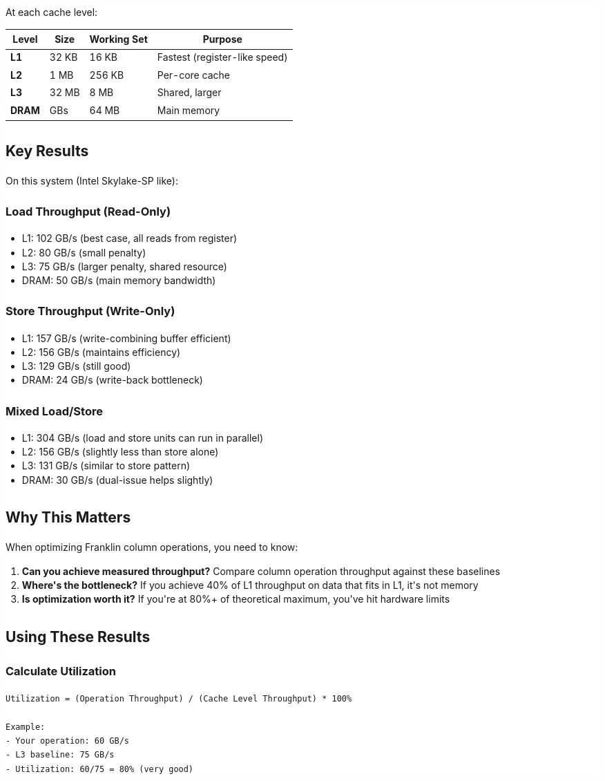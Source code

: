 At each cache level:

| Level | Size | Working Set | Purpose |
|-------|------|-------------|---------|
| **L1** | 32 KB | 16 KB | Fastest (register-like speed) |
| **L2** | 1 MB | 256 KB | Per-core cache |
| **L3** | 32 MB | 8 MB | Shared, larger |
| **DRAM** | GBs | 64 MB | Main memory |

## Key Results

On this system (Intel Skylake-SP like):

### Load Throughput (Read-Only)
- L1: 102 GB/s (best case, all reads from register)
- L2: 80 GB/s (small penalty)
- L3: 75 GB/s (larger penalty, shared resource)
- DRAM: 50 GB/s (main memory bandwidth)

### Store Throughput (Write-Only)
- L1: 157 GB/s (write-combining buffer efficient)
- L2: 156 GB/s (maintains efficiency)
- L3: 129 GB/s (still good)
- DRAM: 24 GB/s (write-back bottleneck)

### Mixed Load/Store
- L1: 304 GB/s (load and store units can run in parallel)
- L2: 156 GB/s (slightly less than store alone)
- L3: 131 GB/s (similar to store pattern)
- DRAM: 30 GB/s (dual-issue helps slightly)

## Why This Matters

When optimizing Franklin column operations, you need to know:

1. **Can you achieve measured throughput?** Compare column operation throughput against these baselines
2. **Where's the bottleneck?** If you achieve 40% of L1 throughput on data that fits in L1, it's not memory
3. **Is optimization worth it?** If you're at 80%+ of theoretical maximum, you've hit hardware limits

## Using These Results

### Calculate Utilization

```
Utilization = (Operation Throughput) / (Cache Level Throughput) * 100%

Example:
- Your operation: 60 GB/s
- L3 baseline: 75 GB/s
- Utilization: 60/75 = 80% (very good)
```

